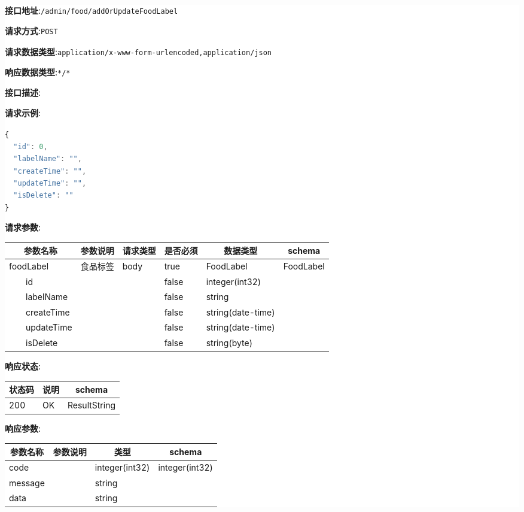 
**接口地址**:`/admin/food/addOrUpdateFoodLabel`


**请求方式**:`POST`


**请求数据类型**:`application/x-www-form-urlencoded,application/json`


**响应数据类型**:`*/*`


**接口描述**:


**请求示例**:


```javascript
{
  "id": 0,
  "labelName": "",
  "createTime": "",
  "updateTime": "",
  "isDelete": ""
}
```


**请求参数**:


| 参数名称 | 参数说明 | 请求类型    | 是否必须 | 数据类型 | schema |
| -------- | -------- | ----- | -------- | -------- | ------ |
|foodLabel|食品标签|body|true|FoodLabel|FoodLabel|
|&emsp;&emsp;id|||false|integer(int32)||
|&emsp;&emsp;labelName|||false|string||
|&emsp;&emsp;createTime|||false|string(date-time)||
|&emsp;&emsp;updateTime|||false|string(date-time)||
|&emsp;&emsp;isDelete|||false|string(byte)||


**响应状态**:


| 状态码 | 说明 | schema |
| -------- | -------- | ----- | 
|200|OK|ResultString|


**响应参数**:


| 参数名称 | 参数说明 | 类型 | schema |
| -------- | -------- | ----- |----- | 
|code||integer(int32)|integer(int32)|
|message||string||
|data||string||

